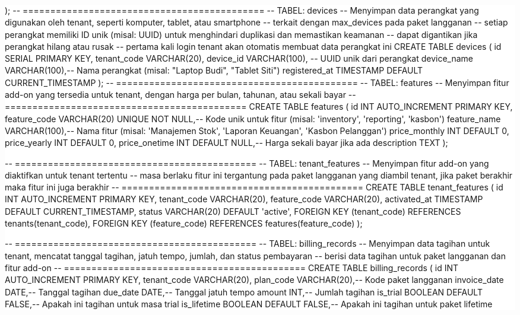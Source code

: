 );
-- ============================================
-- TABEL: devices
-- Menyimpan data perangkat yang digunakan oleh tenant, seperti komputer, tablet, atau smartphone 
-- terkait dengan max_devices pada paket langganan
-- setiap perangkat memiliki ID unik (misal: UUID) untuk menghindari duplikasi dan memastikan keamanan
-- dapat digantikan jika perangkat hilang atau rusak
-- pertama kali login tenant akan otomatis membuat data perangkat ini
CREATE TABLE devices (
  id SERIAL PRIMARY KEY,
  tenant_code VARCHAR(20),
  device_id VARCHAR(100), -- UUID unik dari perangkat
  device_name VARCHAR(100),-- Nama perangkat (misal: "Laptop Budi", "Tablet Siti")
  registered_at TIMESTAMP DEFAULT CURRENT_TIMESTAMP
);
-- ============================================
-- TABEL: features
-- Menyimpan fitur add-on yang tersedia untuk tenant, dengan harga per bulan, tahunan, atau sekali bayar
-- ============================================
CREATE TABLE features (
  id INT AUTO_INCREMENT PRIMARY KEY,
  feature_code VARCHAR(20) UNIQUE NOT NULL,-- Kode unik untuk fitur (misal: 'inventory', 'reporting', 'kasbon')
  feature_name VARCHAR(100),-- Nama fitur (misal: 'Manajemen Stok', 'Laporan Keuangan', 'Kasbon Pelanggan')
  price_monthly INT DEFAULT 0,
  price_yearly INT DEFAULT 0,
  price_onetime INT DEFAULT NULL,-- Harga sekali bayar jika ada
  description TEXT
);

-- ============================================
-- TABEL: tenant_features 
-- Menyimpan fitur add-on yang diaktifkan untuk tenant tertentu
-- masa berlaku fitur ini tergantung pada paket langganan yang diambil tenant, jika paket berakhir maka fitur ini juga berakhir
-- ============================================
CREATE TABLE tenant_features (
  id INT AUTO_INCREMENT PRIMARY KEY,
  tenant_code VARCHAR(20),
  feature_code VARCHAR(20),
  activated_at TIMESTAMP DEFAULT CURRENT_TIMESTAMP,
  status VARCHAR(20) DEFAULT 'active',
  FOREIGN KEY (tenant_code) REFERENCES tenants(tenant_code),
  FOREIGN KEY (feature_code) REFERENCES features(feature_code)
);

-- ============================================
-- TABEL: billing_records
-- Menyimpan data tagihan untuk tenant, mencatat tanggal tagihan, jatuh tempo, jumlah, dan status pembayaran
-- berisi data tagihan untuk paket langganan dan fitur add-on
-- ============================================
CREATE TABLE billing_records (
  id INT AUTO_INCREMENT PRIMARY KEY,
  tenant_code VARCHAR(20),
  plan_code VARCHAR(20),-- Kode paket langganan
  invoice_date DATE,-- Tanggal tagihan
  due_date DATE,-- Tanggal jatuh tempo
  amount INT,-- Jumlah tagihan
  is_trial BOOLEAN DEFAULT FALSE,-- Apakah ini tagihan untuk masa trial
  is_lifetime BOOLEAN DEFAULT FALSE,-- Apakah ini tagihan untuk paket lifetime